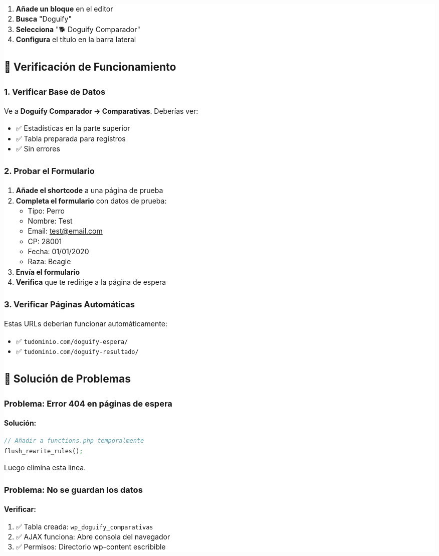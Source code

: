 1. **Añade un bloque** en el editor
2. **Busca** "Doguify"
3. **Selecciona** "🐕 Doguify Comparador"
4. **Configura** el título en la barra lateral

## 🔧 Verificación de Funcionamiento

### 1. Verificar Base de Datos

Ve a **Doguify Comparador → Comparativas**. Deberías ver:
- ✅ Estadísticas en la parte superior
- ✅ Tabla preparada para registros
- ✅ Sin errores

### 2. Probar el Formulario

1. **Añade el shortcode** a una página de prueba
2. **Completa el formulario** con datos de prueba:
   - Tipo: Perro
   - Nombre: Test
   - Email: test@email.com
   - CP: 28001
   - Fecha: 01/01/2020
   - Raza: Beagle
3. **Envía el formulario**
4. **Verifica** que te redirige a la página de espera

### 3. Verificar Páginas Automáticas

Estas URLs deberían funcionar automáticamente:
- ✅ `tudominio.com/doguify-espera/`
- ✅ `tudominio.com/doguify-resultado/`

## 🚨 Solución de Problemas

### Problema: Error 404 en páginas de espera

**Solución:**
```php
// Añadir a functions.php temporalmente
flush_rewrite_rules();
```

Luego elimina esta línea.

### Problema: No se guardan los datos

**Verificar:**
1. ✅ Tabla creada: `wp_doguify_comparativas`
2. ✅ AJAX funciona: Abre consola del navegador
3. ✅ Permisos: Directorio wp-content escribible
